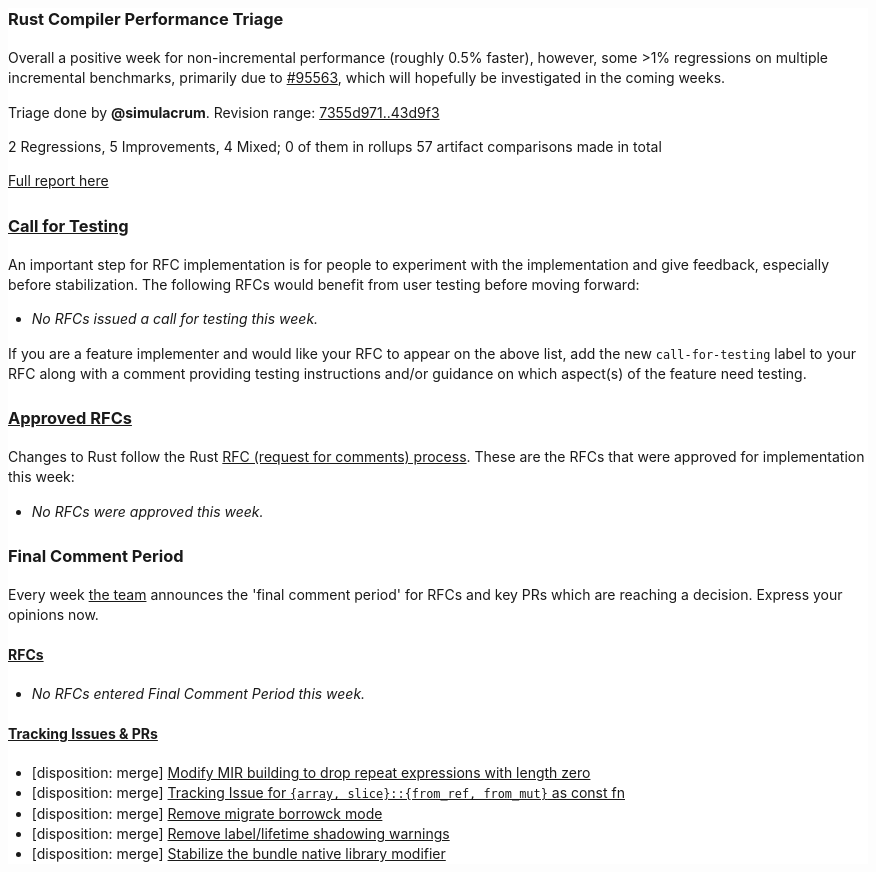 ### Rust Compiler Performance Triage

Overall a positive week for non-incremental performance (roughly 0.5% faster),
however, some >1% regressions on multiple incremental benchmarks, primarily due to
[#95563](https://github.com/rust-lang/rust/pull/95563), which will hopefully be
investigated in the coming weeks.

Triage done by **@simulacrum**.
Revision range: [7355d971..43d9f3](https://perf.rust-lang.org/?start=7355d971a954ed63293e4191f6677f60c1bc07d9&end=43d9f3859e0204e764161ee085a360274b5f3e9a&absolute=false&stat=instructions%3Au)

2 Regressions, 5 Improvements, 4 Mixed; 0 of them in rollups
57 artifact comparisons made in total

[Full report here](https://github.com/rust-lang/rustc-perf/blob/master/triage/2022-05-24.md)

### [Call for Testing](https://github.com/rust-lang/rfcs/issues?q=label%3Acall-for-testing)
An important step for RFC implementation is for people to experiment with the
implementation and give feedback, especially before stabilization.  The following
RFCs would benefit from user testing before moving forward:

* *No RFCs issued a call for testing this week.*

If you are a feature implementer and would like your RFC to appear on the above list, add the new `call-for-testing`
label to your RFC along with a comment providing testing instructions and/or guidance on which aspect(s) of the feature
need testing.

### [Approved RFCs](https://github.com/rust-lang/rfcs/commits/master)

Changes to Rust follow the Rust [RFC (request for comments) process](https://github.com/rust-lang/rfcs#rust-rfcs). These
are the RFCs that were approved for implementation this week:

* *No RFCs were approved this week.*

### Final Comment Period

Every week [the team](https://www.rust-lang.org/team.html) announces the
'final comment period' for RFCs and key PRs which are reaching a
decision. Express your opinions now.

#### [RFCs](https://github.com/rust-lang/rfcs/labels/final-comment-period)

* *No RFCs entered Final Comment Period this week.*

#### [Tracking Issues & PRs](https://github.com/rust-lang/rust/issues?q=is%3Aopen+label%3Afinal-comment-period+sort%3Aupdated-desc)

* [disposition: merge] [Modify MIR building to drop repeat expressions with length zero](https://github.com/rust-lang/rust/pull/95953)
* [disposition: merge] [Tracking Issue for `{array, slice}::{from_ref, from_mut}` as const fn](https://github.com/rust-lang/rust/issues/90206)
* [disposition: merge] [Remove migrate borrowck mode](https://github.com/rust-lang/rust/pull/95565)
* [disposition: merge] [Remove label/lifetime shadowing warnings](https://github.com/rust-lang/rust/pull/96296)
* [disposition: merge] [Stabilize the bundle native library modifier](https://github.com/rust-lang/rust/pull/95818)


[submit_crate]: https://users.rust-lang.org/t/crate-of-the-week/2704
[guidelines]: https://users.rust-lang.org/t/twir-call-for-participation/4821
[merged]: https://github.com/search?q=is%3Apr+org%3Arust-lang+is%3Amerged+merged%3A2022-05-16..2022-05-23
[calendar]: https://www.google.com/calendar/embed?src=apd9vmbc22egenmtu5l6c5jbfc%40group.calendar.google.com
[community]: mailto:community-team@rust-lang.org